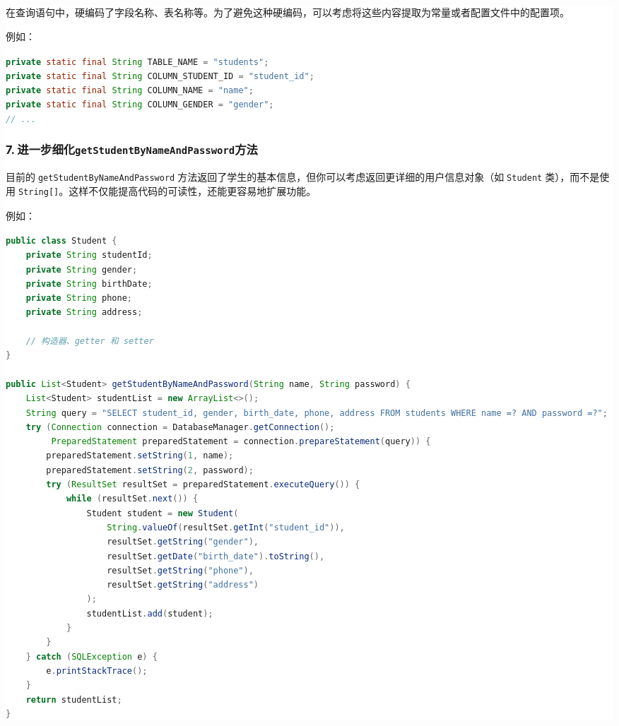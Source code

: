 在查询语句中，硬编码了字段名称、表名称等。为了避免这种硬编码，可以考虑将这些内容提取为常量或者配置文件中的配置项。

例如：

```java
private static final String TABLE_NAME = "students";
private static final String COLUMN_STUDENT_ID = "student_id";
private static final String COLUMN_NAME = "name";
private static final String COLUMN_GENDER = "gender";
// ...
```

### 7. **进一步细化`getStudentByNameAndPassword`方法**

目前的 `getStudentByNameAndPassword` 方法返回了学生的基本信息，但你可以考虑返回更详细的用户信息对象（如 `Student` 类），而不是使用 `String[]`。这样不仅能提高代码的可读性，还能更容易地扩展功能。

例如：

```java
public class Student {
    private String studentId;
    private String gender;
    private String birthDate;
    private String phone;
    private String address;

    // 构造器、getter 和 setter
}

public List<Student> getStudentByNameAndPassword(String name, String password) {
    List<Student> studentList = new ArrayList<>();
    String query = "SELECT student_id, gender, birth_date, phone, address FROM students WHERE name =? AND password =?";
    try (Connection connection = DatabaseManager.getConnection();
         PreparedStatement preparedStatement = connection.prepareStatement(query)) {
        preparedStatement.setString(1, name);
        preparedStatement.setString(2, password);
        try (ResultSet resultSet = preparedStatement.executeQuery()) {
            while (resultSet.next()) {
                Student student = new Student(
                    String.valueOf(resultSet.getInt("student_id")),
                    resultSet.getString("gender"),
                    resultSet.getDate("birth_date").toString(),
                    resultSet.getString("phone"),
                    resultSet.getString("address")
                );
                studentList.add(student);
            }
        }
    } catch (SQLException e) {
        e.printStackTrace();
    }
    return studentList;
}
```
